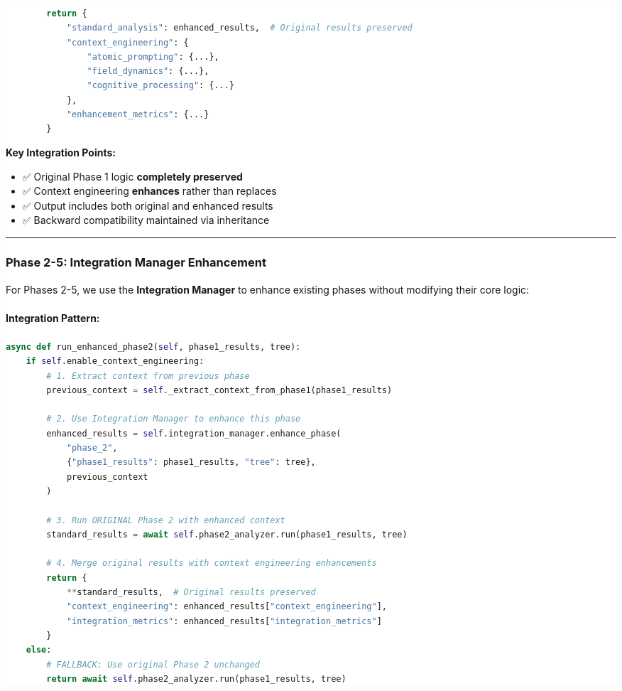 ```python
        return {
            "standard_analysis": enhanced_results,  # Original results preserved
            "context_engineering": {
                "atomic_prompting": {...},
                "field_dynamics": {...},
                "cognitive_processing": {...}
            },
            "enhancement_metrics": {...}
        }
```

**Key Integration Points:**
- ✅ Original Phase 1 logic **completely preserved**
- ✅ Context engineering **enhances** rather than replaces
- ✅ Output includes both original and enhanced results
- ✅ Backward compatibility maintained via inheritance

---

### **Phase 2-5: Integration Manager Enhancement**

For Phases 2-5, we use the **Integration Manager** to enhance existing phases without modifying their core logic:

#### **Integration Pattern:**
```python
async def run_enhanced_phase2(self, phase1_results, tree):
    if self.enable_context_engineering:
        # 1. Extract context from previous phase
        previous_context = self._extract_context_from_phase1(phase1_results)
        
        # 2. Use Integration Manager to enhance this phase
        enhanced_results = self.integration_manager.enhance_phase(
            "phase_2", 
            {"phase1_results": phase1_results, "tree": tree},
            previous_context
        )
        
        # 3. Run ORIGINAL Phase 2 with enhanced context
        standard_results = await self.phase2_analyzer.run(phase1_results, tree)
        
        # 4. Merge original results with context engineering enhancements
        return {
            **standard_results,  # Original results preserved
            "context_engineering": enhanced_results["context_engineering"],
            "integration_metrics": enhanced_results["integration_metrics"]
        }
    else:
        # FALLBACK: Use original Phase 2 unchanged
        return await self.phase2_analyzer.run(phase1_results, tree)
```
